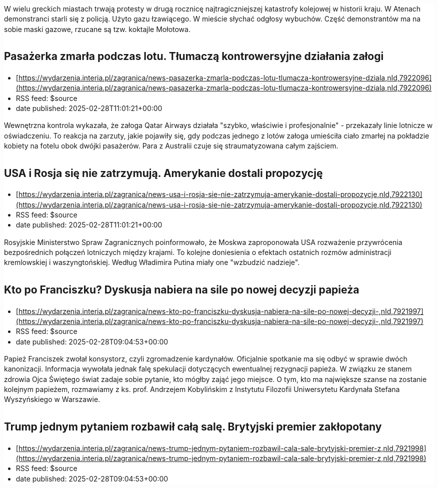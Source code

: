 W wielu greckich miastach trwają protesty w drugą rocznicę najtragiczniejszej katastrofy kolejowej w historii kraju. W Atenach demonstranci starli się z policją. Użyto gazu łzawiącego. W mieście słychać odgłosy wybuchów. Część demonstrantów ma na sobie maski gazowe, rzucane są tzw. koktajle Mołotowa.

## Pasażerka zmarła podczas lotu. Tłumaczą kontrowersyjne działania załogi
 - [https://wydarzenia.interia.pl/zagranica/news-pasazerka-zmarla-podczas-lotu-tlumacza-kontrowersyjne-dziala,nId,7922096](https://wydarzenia.interia.pl/zagranica/news-pasazerka-zmarla-podczas-lotu-tlumacza-kontrowersyjne-dziala,nId,7922096)
 - RSS feed: $source
 - date published: 2025-02-28T11:01:21+00:00

Wewnętrzna kontrola wykazała, że załoga Qatar Airways działała "szybko, właściwie i profesjonalnie" - przekazały linie lotnicze w oświadczeniu. To reakcja na zarzuty, jakie pojawiły się, gdy podczas jednego z lotów załoga umieściła ciało zmarłej na pokładzie kobiety na fotelu obok dwójki pasażerów. Para z Australii czuje się straumatyzowana całym zajściem.

## USA i Rosja się nie zatrzymują. Amerykanie dostali propozycję
 - [https://wydarzenia.interia.pl/zagranica/news-usa-i-rosja-sie-nie-zatrzymuja-amerykanie-dostali-propozycje,nId,7922130](https://wydarzenia.interia.pl/zagranica/news-usa-i-rosja-sie-nie-zatrzymuja-amerykanie-dostali-propozycje,nId,7922130)
 - RSS feed: $source
 - date published: 2025-02-28T11:01:21+00:00

Rosyjskie Ministerstwo Spraw Zagranicznych poinformowało, że Moskwa zaproponowała USA rozważenie przywrócenia bezpośrednich połączeń lotniczych między krajami. To kolejne doniesienia o efektach ostatnich rozmów administracji kremlowskiej i waszyngtońskiej. Według Władimira Putina miały one "wzbudzić nadzieje".

## Kto po Franciszku? Dyskusja nabiera na sile po nowej decyzji papieża
 - [https://wydarzenia.interia.pl/zagranica/news-kto-po-franciszku-dyskusja-nabiera-na-sile-po-nowej-decyzji-,nId,7921997](https://wydarzenia.interia.pl/zagranica/news-kto-po-franciszku-dyskusja-nabiera-na-sile-po-nowej-decyzji-,nId,7921997)
 - RSS feed: $source
 - date published: 2025-02-28T09:04:53+00:00

Papież Franciszek zwołał konsystorz, czyli zgromadzenie kardynałów. Oficjalnie spotkanie ma się odbyć w sprawie dwóch kanonizacji. Informacja wywołała jednak falę spekulacji dotyczących ewentualnej rezygnacji papieża. W związku ze stanem zdrowia Ojca Świętego świat zadaje sobie pytanie, kto mógłby zająć jego miejsce. O tym, kto ma największe szanse na zostanie kolejnym papieżem, rozmawiamy z ks. prof. Andrzejem Kobylińskim z Instytutu Filozofii Uniwersytetu Kardynała Stefana Wyszyńskiego w Warszawie.

## Trump jednym pytaniem rozbawił całą salę. Brytyjski premier zakłopotany
 - [https://wydarzenia.interia.pl/zagranica/news-trump-jednym-pytaniem-rozbawil-cala-sale-brytyjski-premier-z,nId,7921998](https://wydarzenia.interia.pl/zagranica/news-trump-jednym-pytaniem-rozbawil-cala-sale-brytyjski-premier-z,nId,7921998)
 - RSS feed: $source
 - date published: 2025-02-28T09:04:53+00:00
